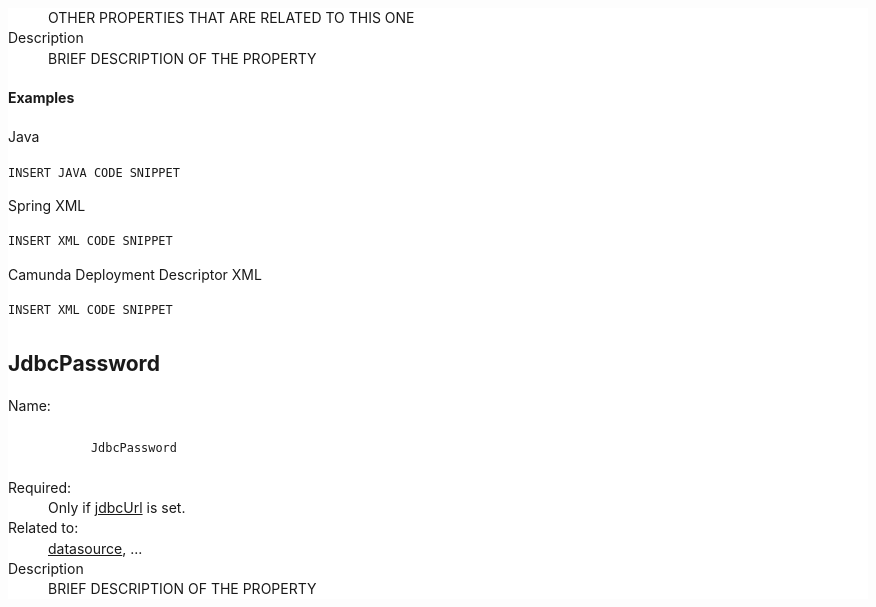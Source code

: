   </dt>
  <dd>
    OTHER PROPERTIES THAT ARE RELATED TO THIS ONE
  </dd>
  <dt>
    Description
  </dt>
  <dd>
    BRIEF DESCRIPTION OF THE PROPERTY
  </dd>
</dl>

#### Examples

Java
```java
INSERT JAVA CODE SNIPPET
```

Spring XML
```xml
INSERT XML CODE SNIPPET
```

Camunda Deployment Descriptor XML
```xml
INSERT XML CODE SNIPPET
```

## JdbcPassword

<dl>
  <dt>Name:</dt>
  <dd>
    <code>
      JdbcPassword
    </code>
  </dd>
  <dt>
    Required:
  </dt>
  <dd>
    Only if <a href="ref:#process-engine-core-engine-configuration-properties-jdbcurl">jdbcUrl</a> is set.
  </dd>
  <dt>
    Related to:
  </dt>
  <dd>
    <a href="ref:#process-engine-core-engine-configuration-properties-datasource">datasource</a>, ...
  </dd>
  <dt>
    Description
  </dt>
  <dd>
    BRIEF DESCRIPTION OF THE PROPERTY
  </dd>
</dl>
